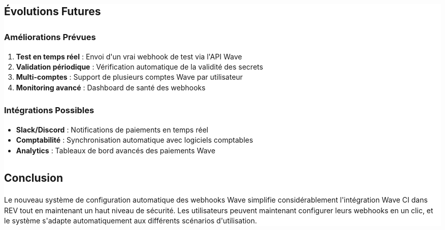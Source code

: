 ## Évolutions Futures

### Améliorations Prévues

1. **Test en temps réel** : Envoi d'un vrai webhook de test via l'API Wave
2. **Validation périodique** : Vérification automatique de la validité des secrets
3. **Multi-comptes** : Support de plusieurs comptes Wave par utilisateur
4. **Monitoring avancé** : Dashboard de santé des webhooks

### Intégrations Possibles

- **Slack/Discord** : Notifications de paiements en temps réel
- **Comptabilité** : Synchronisation automatique avec logiciels comptables
- **Analytics** : Tableaux de bord avancés des paiements Wave

## Conclusion

Le nouveau système de configuration automatique des webhooks Wave simplifie considérablement l'intégration Wave CI dans REV tout en maintenant un haut niveau de sécurité. Les utilisateurs peuvent maintenant configurer leurs webhooks en un clic, et le système s'adapte automatiquement aux différents scénarios d'utilisation. 